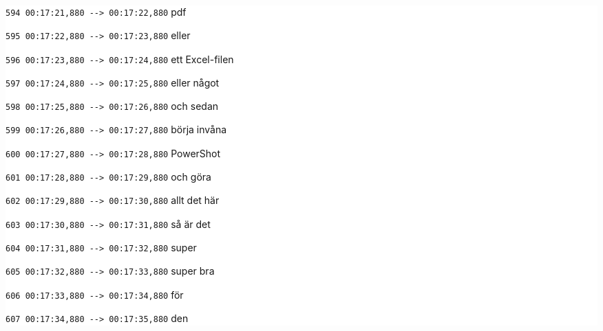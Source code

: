 

`594 00:17:21,880 --> 00:17:22,880`
pdf



`595 00:17:22,880 --> 00:17:23,880`
eller



`596 00:17:23,880 --> 00:17:24,880`
ett Excel-filen



`597 00:17:24,880 --> 00:17:25,880`
eller något



`598 00:17:25,880 --> 00:17:26,880`
och sedan



`599 00:17:26,880 --> 00:17:27,880`
börja invåna



`600 00:17:27,880 --> 00:17:28,880`
PowerShot



`601 00:17:28,880 --> 00:17:29,880`
och göra



`602 00:17:29,880 --> 00:17:30,880`
allt det här



`603 00:17:30,880 --> 00:17:31,880`
så är det



`604 00:17:31,880 --> 00:17:32,880`
super



`605 00:17:32,880 --> 00:17:33,880`
super bra



`606 00:17:33,880 --> 00:17:34,880`
för



`607 00:17:34,880 --> 00:17:35,880`
den
